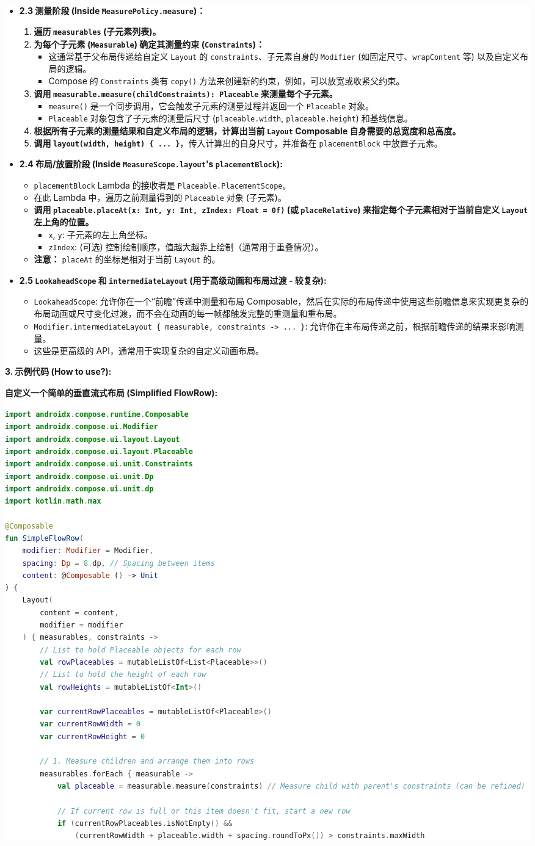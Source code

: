 *   **2.3 测量阶段 (Inside `MeasurePolicy.measure`)：**
    1.  **遍历 `measurables` (子元素列表)。**
    2.  **为每个子元素 (`Measurable`) 确定其测量约束 (`Constraints`)：**
        *   这通常基于父布局传递给自定义 `Layout` 的 `constraints`、子元素自身的 `Modifier` (如固定尺寸、`wrapContent` 等) 以及自定义布局的逻辑。
        *   Compose 的 `Constraints` 类有 `copy()` 方法来创建新的约束，例如，可以放宽或收紧父约束。
    3.  **调用 `measurable.measure(childConstraints): Placeable` 来测量每个子元素。**
        *   `measure()` 是一个同步调用，它会触发子元素的测量过程并返回一个 `Placeable` 对象。
        *   `Placeable` 对象包含了子元素的测量后尺寸 (`placeable.width`, `placeable.height`) 和基线信息。
    4.  **根据所有子元素的测量结果和自定义布局的逻辑，计算出当前 `Layout` Composable 自身需要的总宽度和总高度。**
    5.  **调用 `layout(width, height) { ... }`**，传入计算出的自身尺寸，并准备在 `placementBlock` 中放置子元素。

*   **2.4 布局/放置阶段 (Inside `MeasureScope.layout`'s `placementBlock`):**
    *   `placementBlock` Lambda 的接收者是 `Placeable.PlacementScope`。
    *   在此 Lambda 中，遍历之前测量得到的 `Placeable` 对象 (子元素)。
    *   **调用 `placeable.placeAt(x: Int, y: Int, zIndex: Float = 0f)` (或 `placeRelative`) 来指定每个子元素相对于当前自定义 `Layout` 左上角的位置。**
        *   `x`, `y`: 子元素的左上角坐标。
        *   `zIndex`: (可选) 控制绘制顺序，值越大越靠上绘制（通常用于重叠情况）。
    *   **注意：** `placeAt` 的坐标是相对于当前 `Layout` 的。

*   **2.5 `LookaheadScope` 和 `intermediateLayout` (用于高级动画和布局过渡 - 较复杂):**
    *   `LookaheadScope`: 允许你在一个“前瞻”传递中测量和布局 Composable，然后在实际的布局传递中使用这些前瞻信息来实现更复杂的布局动画或尺寸变化过渡，而不会在动画的每一帧都触发完整的重测量和重布局。
    *   `Modifier.intermediateLayout { measurable, constraints -> ... }`: 允许你在主布局传递之前，根据前瞻传递的结果来影响测量。
    *   这些是更高级的 API，通常用于实现复杂的自定义动画布局。

**3. 示例代码 (How to use?):**

**自定义一个简单的垂直流式布局 (Simplified FlowRow):**
```kotlin
import androidx.compose.runtime.Composable
import androidx.compose.ui.Modifier
import androidx.compose.ui.layout.Layout
import androidx.compose.ui.layout.Placeable
import androidx.compose.ui.unit.Constraints
import androidx.compose.ui.unit.Dp
import androidx.compose.ui.unit.dp
import kotlin.math.max

@Composable
fun SimpleFlowRow(
    modifier: Modifier = Modifier,
    spacing: Dp = 8.dp, // Spacing between items
    content: @Composable () -> Unit
) {
    Layout(
        content = content,
        modifier = modifier
    ) { measurables, constraints ->
        // List to hold Placeable objects for each row
        val rowPlaceables = mutableListOf<List<Placeable>>()
        // List to hold the height of each row
        val rowHeights = mutableListOf<Int>()

        var currentRowPlaceables = mutableListOf<Placeable>()
        var currentRowWidth = 0
        var currentRowHeight = 0

        // 1. Measure children and arrange them into rows
        measurables.forEach { measurable ->
            val placeable = measurable.measure(constraints) // Measure child with parent's constraints (can be refined)

            // If current row is full or this item doesn't fit, start a new row
            if (currentRowPlaceables.isNotEmpty() &&
                (currentRowWidth + placeable.width + spacing.roundToPx()) > constraints.maxWidth
```